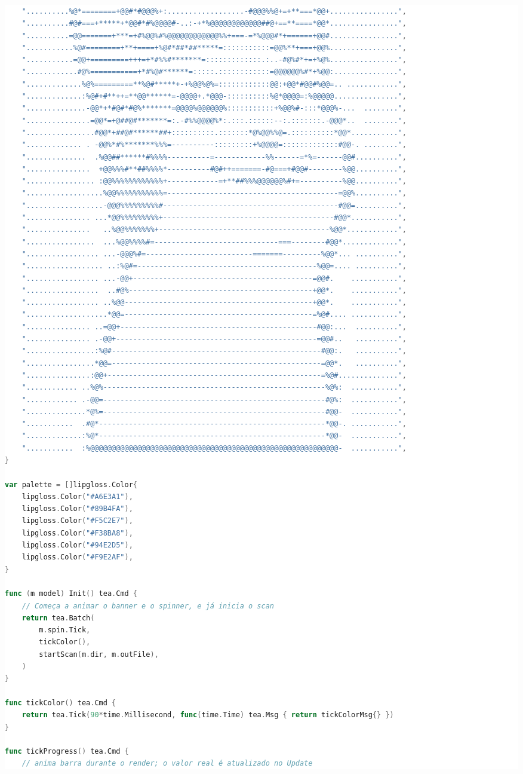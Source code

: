 ```go
	"..........%@*========+@@#*#@@@%+:..................-#@@@%%@+=+**===*@@+................",
	"..........#@#===+*****+*@@#*#%@@@@#-..:-+*%@@@@@@@@@@@@##@+==**====*@@*................",
	"..........=@@=======+***=+#%@@%#%@@@@@@@@@@@@%%+===-=*%@@@#*+======+@@#................",
	"...........%@#========+**+====+%@#*##*##*****=:::::::::::=@@%**+===+@@%................",
	"...........=@@+=========+++=+*#%%#*******=:::::::::::::.:..-#@%#*+=+%@%................",
	"............#@%===========+*#%@#******=:::::.::::::::::::=@@@@@@%#*+%@@:...............",
	".............%@%=========**%@#*****+-+%@@%@%=::::::::::::@@:+@@*#@@#%@@=.. ............",
	".............:%@#+#**++=**@@******=-@@@@+.*@@@-::::::::::%@*@@@@=:%@@@@@...............",
	"..............-@@*+*#@#*#@%*******=@@@@%@@@@@@%:::::::::::+%@@%#-:::*@@@%-...  ........",
	"...............=@@*=+@##@#*******=:.-#%%@@@@%*:.:::.::::::--:.:::::::.-@@@*..  ........",
	"................#@@*+##@#******##+::::::::::.:::::::*@%@@%%@=.::::::::::*@@*...........",
	"............. . -@@%*#%*******%%%=----------:::::::::+%@@@@=:::::::::::::#@@-. ........",
	"..............  .%@@##******#%%%%----------=------------%%------=*%=------@@#..........",
	"...............  +@@%%%#**##%%%%*----------#@#++=======-#@===+#@@#--------%@@..........",
	"................ :@@%%%%%%%%%%%%+------------=+**##%%%@@@@@@%#+=----------%@@..........",
	"..................%@@%%%%%%%%%%%=----------------------------------------=@@%..........",
	"..................-@@@%%%%%%%%%#-----------------------------------------#@@=..........",
	"............... ...*@@%%%%%%%%%+----------------------------------------#@@*...........",
	"...............   ..%@@%%%%%%%+----------------------------------------%@@*............",
	"................  ...%@@%%%%#=-----------------------------===--------#@@*.............",
	"................. ...-@@@%#=-------------------------=======---------%@@*... ..........",
	".................. ..:%@#=------------------------------------------%@@=.... ..........",
	"................. ...-@@+------------------------------------------=@@#.    ...........",
	".................  ..#@%-------------------------------------------+@@*.    ...........",
	"................. ..%@@--------------------------------------------+@@*.    ...........",
	"...................*@@=--------------------------------------------=%@#.... ...........",
	"............... ..=@@+----------------------------------------------#@@:...  ..........",
	"............... .-@@+-----------------------------------------------=@@#..   ..........",
	"................:%@#-------------------------------------------------#@@:.   ..........",
	"................*@@=-------------------------------------------------=@@*.   ..........",
	"...............:@@+--------------------------------------------------=%@#..............",
	"............ ..%@%----------------------------------------------------%@%:  ...........",
	"............ .-@@=----------------------------------------------------#@%:  ...........",
	"..............*@%=----------------------------------------------------#@@-  ...........",
	"...........  .#@*-----------------------------------------------------*@@-. ...........",
	".............:%@*-----------------------------------------------------*@@-  ...........",
	"...........  :%@@@@@@@@@@@@@@@@@@@@@@@@@@@@@@@@@@@@@@@@@@@@@@@@@@@@@@@@@@-  ...........",
}

var palette = []lipgloss.Color{
	lipgloss.Color("#A6E3A1"),
	lipgloss.Color("#89B4FA"),
	lipgloss.Color("#F5C2E7"),
	lipgloss.Color("#F38BA8"),
	lipgloss.Color("#94E2D5"),
	lipgloss.Color("#F9E2AF"),
}

func (m model) Init() tea.Cmd {
	// Começa a animar o banner e o spinner, e já inicia o scan
	return tea.Batch(
		m.spin.Tick,
		tickColor(),
		startScan(m.dir, m.outFile),
	)
}

func tickColor() tea.Cmd {
	return tea.Tick(90*time.Millisecond, func(time.Time) tea.Msg { return tickColorMsg{} })
}

func tickProgress() tea.Cmd {
	// anima barra durante o render; o valor real é atualizado no Update
```